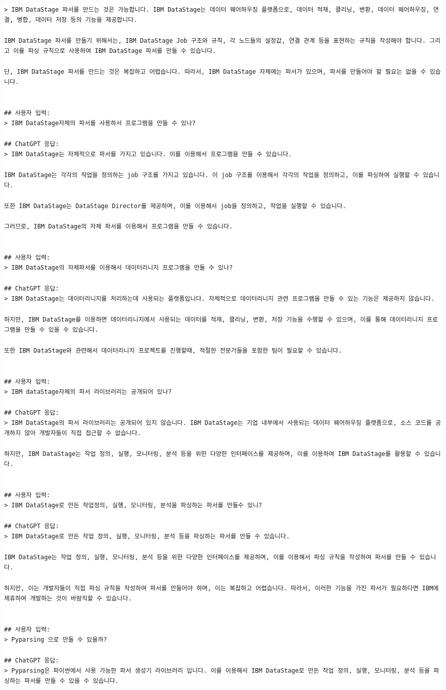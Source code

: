 ```{% endraw %}
> IBM DataStage 파서를 만드는 것은 가능합니다. IBM DataStage는 데이터 웨어하우징 플랫폼으로, 데이터 적재, 클리닝, 변환, 데이터 웨어하우징, 연결, 병합, 데이터 저장 등의 기능을 제공합니다.

IBM DataStage 파서를 만들기 위해서는, IBM DataStage Job 구조와 규칙, 각 노드들의 설정값, 연결 관계 등을 표현하는 규칙을 작성해야 합니다. 그리고 이를 파싱 규칙으로 사용하여 IBM DataStage 파서를 만들 수 있습니다. 

단, IBM DataStage 파서를 만드는 것은 복잡하고 어렵습니다. 따라서, IBM DataStage 자체에는 파서가 있으며, 파서를 만들어야 할 필요는 없을 수 있습니다.


## 사용자 입력:
> IBM DataStage자체의 파서를 사용하서 프로그램을 만들 수 있나?

## ChatGPT 응답:
> IBM DataStage는 자체적으로 파서를 가지고 있습니다. 이를 이용해서 프로그램을 만들 수 있습니다.

IBM DataStage는 각각의 작업을 정의하는 job 구조를 가지고 있습니다. 이 job 구조를 이용해서 각각의 작업을 정의하고, 이를 파싱하여 실행할 수 있습니다.

또한 IBM DataStage는 DataStage Director를 제공하며, 이를 이용해서 job을 정의하고, 작업을 실행할 수 있습니다.

그러므로, IBM DataStage의 자체 파서를 이용해서 프로그램을 만들 수 있습니다.


## 사용자 입력:
> IBM DataStage의 자체파서를 이용해서 데이터리니지 프로그램을 만들 수 있나?

## ChatGPT 응답:
> IBM DataStage는 데이터리니지를 처리하는데 사용되는 플랫폼입니다. 자체적으로 데이터리니지 관련 프로그램을 만들 수 있는 기능은 제공하지 않습니다. 

하지만, IBM DataStage를 이용하면 데이터리니지에서 사용되는 데이터를 적재, 클리닝, 변환, 저장 기능을 수행할 수 있으며, 이를 통해 데이터리니지 프로그램을 만들 수 있을 수 있습니다.

또한 IBM DataStage와 관련해서 데이터리니지 프로젝트를 진행할때, 적절한 전문가들을 포함한 팀이 필요할 수 있습니다.


## 사용자 입력:
> IBM dataStage자체의 파서 라이브러리는 공개되어 있나?

## ChatGPT 응답:
> IBM DataStage의 파서 라이브러리는 공개되어 있지 않습니다. IBM DataStage는 기업 내부에서 사용되는 데이터 웨어하우징 플랫폼으로, 소스 코드를 공개하지 않아 개발자들이 직접 접근할 수 없습니다.

하지만, IBM DataStage는 작업 정의, 실행, 모니터링, 분석 등을 위한 다양한 인터페이스를 제공하며, 이를 이용하여 IBM DataStage를 활용할 수 있습니다.


## 사용자 입력:
> IBM DataStage로 만든 작업정의, 실행, 모니터링, 분석을 파싱하는 파서를 만들수 있니?

## ChatGPT 응답:
> IBM DataStage로 만든 작업 정의, 실행, 모니터링, 분석 등을 파싱하는 파서를 만들 수 있습니다. 

IBM DataStage는 작업 정의, 실행, 모니터링, 분석 등을 위한 다양한 인터페이스를 제공하며, 이를 이용해서 파싱 규칙을 작성하여 파서를 만들 수 있습니다. 

하지만, 이는 개발자들이 직접 파싱 규칙을 작성하여 파서를 만들어야 하며, 이는 복잡하고 어렵습니다. 따라서, 이러한 기능을 가진 파서가 필요하다면 IBM에 제휴하여 개발하는 것이 바람직할 수 있습니다.


## 사용자 입력:
> Pyparsing 으로 만들 수 있을까?

## ChatGPT 응답:
> Pyparsing은 파이썬에서 사용 가능한 파서 생성기 라이브러리 입니다. 이를 이용해서 IBM DataStage로 만든 작업 정의, 실행, 모니터링, 분석 등을 파싱하는 파서를 만들 수 있을 수 있습니다.

```